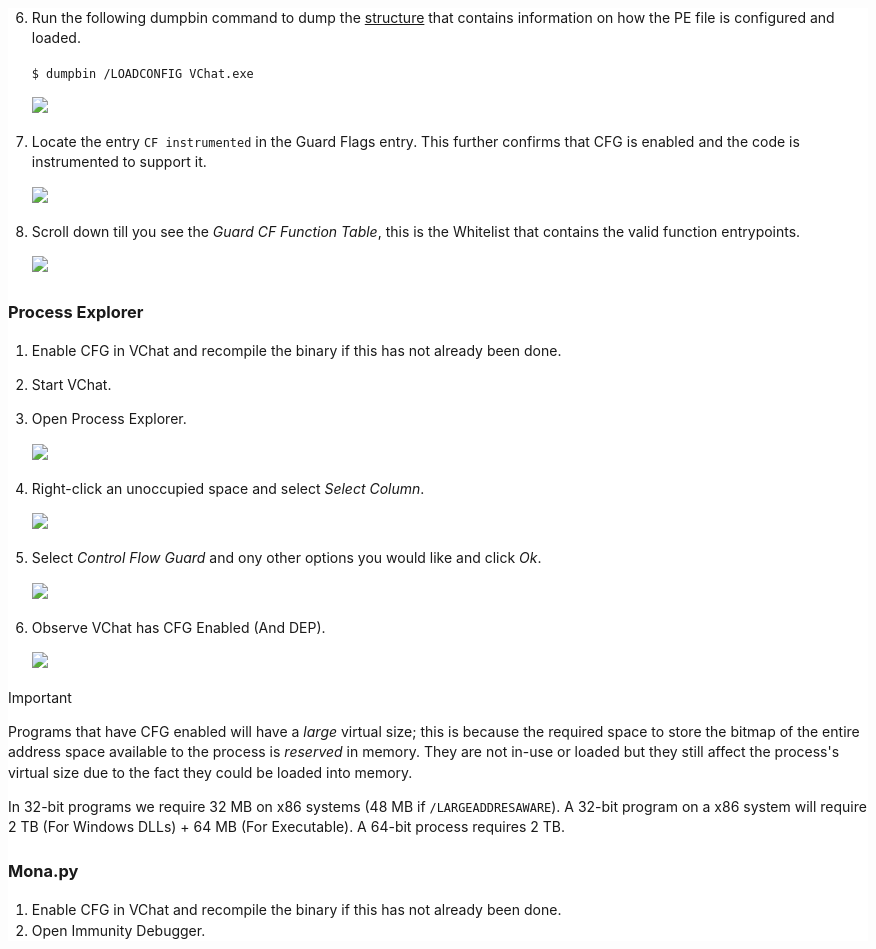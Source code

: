 6. Run the following dumpbin command to dump the [structure](https://learn.microsoft.com/en-us/windows/win32/api/winnt/ns-winnt-image_load_config_directory32) that contains information on how the PE file is configured and loaded.

    ```
    $ dumpbin /LOADCONFIG VChat.exe
    ```

    <img src="Images/EDB5.png">

7. Locate the entry `CF instrumented` in the Guard Flags entry. This further confirms that CFG is enabled and the code is instrumented to support it.

    <img src="Images/EDB6.png">

8. Scroll down till you see the *Guard CF Function Table*, this is the Whitelist that contains the valid function entrypoints.

    <img src="Images/EDB7.png">

### Process Explorer
1. Enable CFG in VChat and recompile the binary if this has not already been done.
2. Start VChat.
3. Open Process Explorer.

    <img src="Images/EPE1.png">

4. Right-click an unoccupied space and select *Select Column*.

    <img src="Images/EPE2.png">

5. Select *Control Flow Guard* and ony other options you would like and click *Ok*.

    <img src="Images/EPE3.png">

6. Observe VChat has CFG Enabled (And DEP).

    <img src="Images/EPE4.png">

> [!IMPORTANT]
> Programs that have CFG enabled will have a *large* virtual size; this is because the required space to store the bitmap of the entire address space available to the process is *reserved* in memory. They are not in-use or loaded but they still affect the process's virtual size due to the fact they could be loaded into memory.
>
> In 32-bit programs we require 32 MB on x86 systems (48 MB if `/LARGEADDRESAWARE`). A 32-bit program on a x86 system will require 2 TB (For Windows DLLs) + 64 MB (For Executable). A 64-bit process requires 2 TB.

### Mona.py
1. Enable CFG in VChat and recompile the binary if this has not already been done.
2. Open Immunity Debugger.
